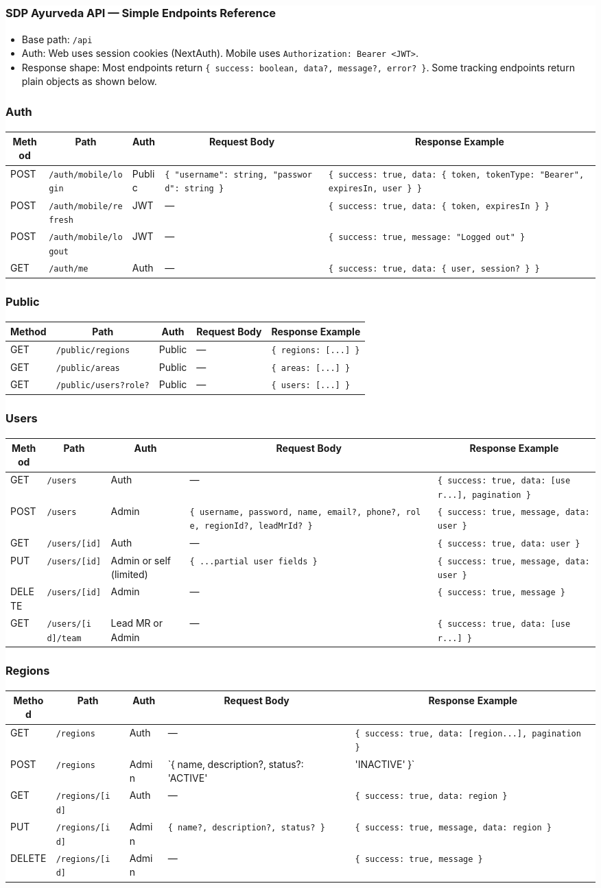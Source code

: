 ### SDP Ayurveda API — Simple Endpoints Reference

- Base path: `/api`
- Auth: Web uses session cookies (NextAuth). Mobile uses `Authorization: Bearer <JWT>`.
- Response shape: Most endpoints return `{ success: boolean, data?, message?, error? }`. Some tracking endpoints return plain objects as shown below.

### Auth

| Method | Path | Auth | Request Body | Response Example |
|---|---|---|---|---|
| POST | `/auth/mobile/login` | Public | `{ "username": string, "password": string }` | `{ success: true, data: { token, tokenType: "Bearer", expiresIn, user } }` |
| POST | `/auth/mobile/refresh` | JWT | — | `{ success: true, data: { token, expiresIn } }` |
| POST | `/auth/mobile/logout` | JWT | — | `{ success: true, message: "Logged out" }` |
| GET | `/auth/me` | Auth | — | `{ success: true, data: { user, session? } }` |

### Public

| Method | Path | Auth | Request Body | Response Example |
|---|---|---|---|---|
| GET | `/public/regions` | Public | — | `{ regions: [...] }` |
| GET | `/public/areas` | Public | — | `{ areas: [...] }` |
| GET | `/public/users?role?` | Public | — | `{ users: [...] }` |

### Users

| Method | Path | Auth | Request Body | Response Example |
|---|---|---|---|---|
| GET | `/users` | Auth | — | `{ success: true, data: [user...], pagination }` |
| POST | `/users` | Admin | `{ username, password, name, email?, phone?, role, regionId?, leadMrId? }` | `{ success: true, message, data: user }` |
| GET | `/users/[id]` | Auth | — | `{ success: true, data: user }` |
| PUT | `/users/[id]` | Admin or self (limited) | `{ ...partial user fields }` | `{ success: true, message, data: user }` |
| DELETE | `/users/[id]` | Admin | — | `{ success: true, message }` |
| GET | `/users/[id]/team` | Lead MR or Admin | — | `{ success: true, data: [user...] }` |

### Regions

| Method | Path | Auth | Request Body | Response Example |
|---|---|---|---|---|
| GET | `/regions` | Auth | — | `{ success: true, data: [region...], pagination }` |
| POST | `/regions` | Admin | `{ name, description?, status?: 'ACTIVE'|'INACTIVE' }` | `{ success: true, message, data: region }` |
| GET | `/regions/[id]` | Auth | — | `{ success: true, data: region }` |
| PUT | `/regions/[id]` | Admin | `{ name?, description?, status? }` | `{ success: true, message, data: region }` |
| DELETE | `/regions/[id]` | Admin | — | `{ success: true, message }` |
